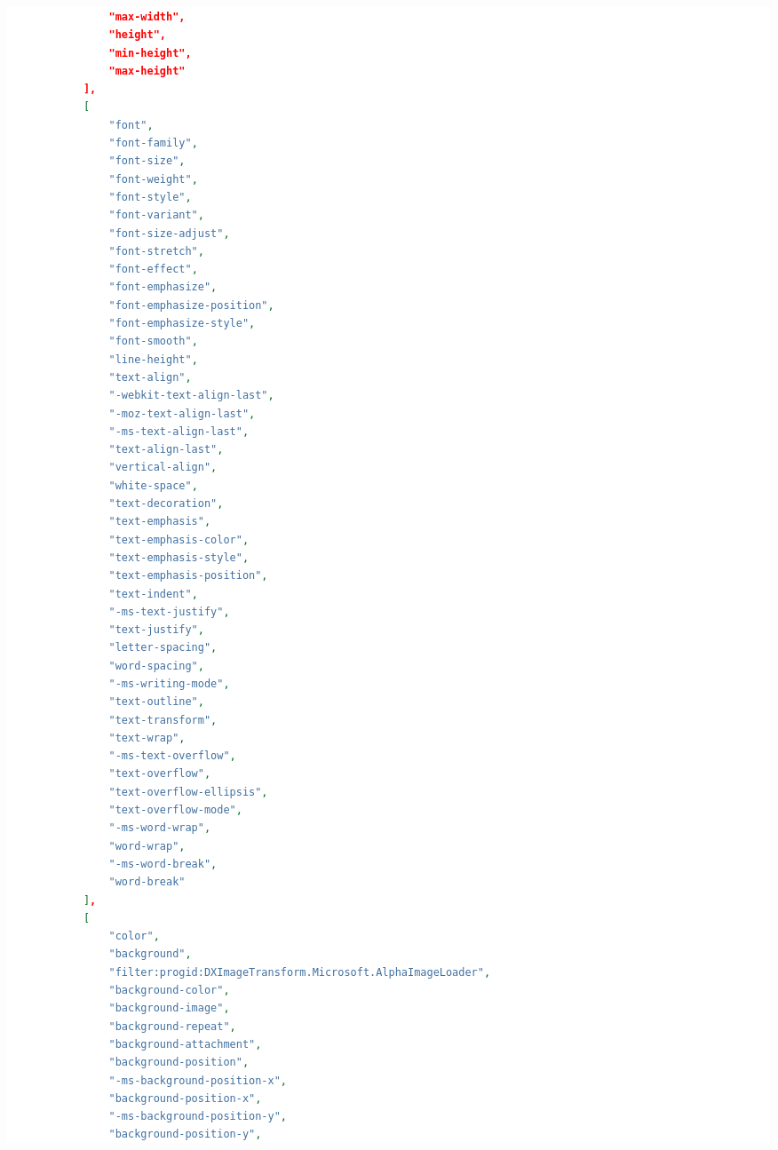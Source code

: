 ```json
                "max-width",
                "height",
                "min-height",
                "max-height"
            ],
            [
                "font",
                "font-family",
                "font-size",
                "font-weight",
                "font-style",
                "font-variant",
                "font-size-adjust",
                "font-stretch",
                "font-effect",
                "font-emphasize",
                "font-emphasize-position",
                "font-emphasize-style",
                "font-smooth",
                "line-height",
                "text-align",
                "-webkit-text-align-last",
                "-moz-text-align-last",
                "-ms-text-align-last",
                "text-align-last",
                "vertical-align",
                "white-space",
                "text-decoration",
                "text-emphasis",
                "text-emphasis-color",
                "text-emphasis-style",
                "text-emphasis-position",
                "text-indent",
                "-ms-text-justify",
                "text-justify",
                "letter-spacing",
                "word-spacing",
                "-ms-writing-mode",
                "text-outline",
                "text-transform",
                "text-wrap",
                "-ms-text-overflow",
                "text-overflow",
                "text-overflow-ellipsis",
                "text-overflow-mode",
                "-ms-word-wrap",
                "word-wrap",
                "-ms-word-break",
                "word-break"
            ],
            [
                "color",
                "background",
                "filter:progid:DXImageTransform.Microsoft.AlphaImageLoader",
                "background-color",
                "background-image",
                "background-repeat",
                "background-attachment",
                "background-position",
                "-ms-background-position-x",
                "background-position-x",
                "-ms-background-position-y",
                "background-position-y",
```